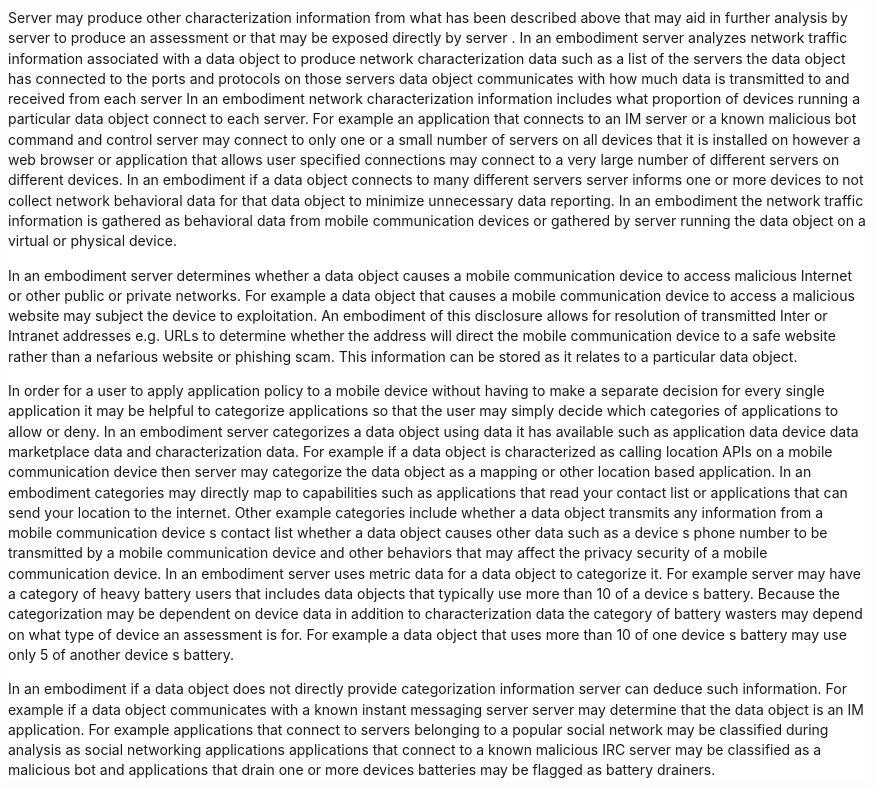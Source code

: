 Server may produce other characterization information from what has been described above that may aid in further analysis by server to produce an assessment or that may be exposed directly by server . In an embodiment server analyzes network traffic information associated with a data object to produce network characterization data such as a list of the servers the data object has connected to the ports and protocols on those servers data object communicates with how much data is transmitted to and received from each server In an embodiment network characterization information includes what proportion of devices running a particular data object connect to each server. For example an application that connects to an IM server or a known malicious bot command and control server may connect to only one or a small number of servers on all devices that it is installed on however a web browser or application that allows user specified connections may connect to a very large number of different servers on different devices. In an embodiment if a data object connects to many different servers server informs one or more devices to not collect network behavioral data for that data object to minimize unnecessary data reporting. In an embodiment the network traffic information is gathered as behavioral data from mobile communication devices or gathered by server running the data object on a virtual or physical device.

In an embodiment server determines whether a data object causes a mobile communication device to access malicious Internet or other public or private networks. For example a data object that causes a mobile communication device to access a malicious website may subject the device to exploitation. An embodiment of this disclosure allows for resolution of transmitted Inter or Intranet addresses e.g. URLs to determine whether the address will direct the mobile communication device to a safe website rather than a nefarious website or phishing scam. This information can be stored as it relates to a particular data object.

In order for a user to apply application policy to a mobile device without having to make a separate decision for every single application it may be helpful to categorize applications so that the user may simply decide which categories of applications to allow or deny. In an embodiment server categorizes a data object using data it has available such as application data device data marketplace data and characterization data. For example if a data object is characterized as calling location APIs on a mobile communication device then server may categorize the data object as a mapping or other location based application. In an embodiment categories may directly map to capabilities such as applications that read your contact list or applications that can send your location to the internet. Other example categories include whether a data object transmits any information from a mobile communication device s contact list whether a data object causes other data such as a device s phone number to be transmitted by a mobile communication device and other behaviors that may affect the privacy security of a mobile communication device. In an embodiment server uses metric data for a data object to categorize it. For example server may have a category of heavy battery users that includes data objects that typically use more than 10 of a device s battery. Because the categorization may be dependent on device data in addition to characterization data the category of battery wasters may depend on what type of device an assessment is for. For example a data object that uses more than 10 of one device s battery may use only 5 of another device s battery.

In an embodiment if a data object does not directly provide categorization information server can deduce such information. For example if a data object communicates with a known instant messaging server server may determine that the data object is an IM application. For example applications that connect to servers belonging to a popular social network may be classified during analysis as social networking applications applications that connect to a known malicious IRC server may be classified as a malicious bot and applications that drain one or more devices batteries may be flagged as battery drainers.
